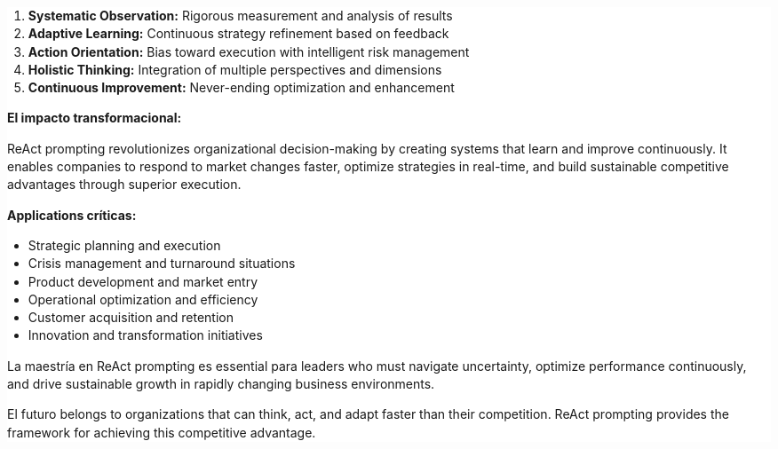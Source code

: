 1. **Systematic Observation:** Rigorous measurement and analysis of results
2. **Adaptive Learning:** Continuous strategy refinement based on feedback
3. **Action Orientation:** Bias toward execution with intelligent risk management
4. **Holistic Thinking:** Integration of multiple perspectives and dimensions
5. **Continuous Improvement:** Never-ending optimization and enhancement

**El impacto transformacional:**

ReAct prompting revolutionizes organizational decision-making by creating systems that learn and improve continuously. It enables companies to respond to market changes faster, optimize strategies in real-time, and build sustainable competitive advantages through superior execution.

**Applications críticas:**

- Strategic planning and execution
- Crisis management and turnaround situations
- Product development and market entry
- Operational optimization and efficiency
- Customer acquisition and retention
- Innovation and transformation initiatives

La maestría en ReAct prompting es essential para leaders who must navigate uncertainty, optimize performance continuously, and drive sustainable growth in rapidly changing business environments.

El futuro belongs to organizations that can think, act, and adapt faster than their competition. ReAct prompting provides the framework for achieving this competitive advantage.
